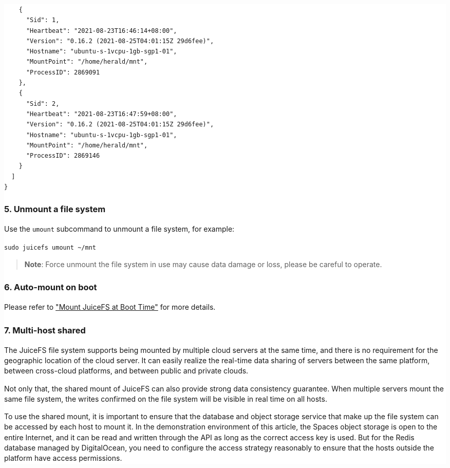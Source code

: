 ```shell
    {
      "Sid": 1,
      "Heartbeat": "2021-08-23T16:46:14+08:00",
      "Version": "0.16.2 (2021-08-25T04:01:15Z 29d6fee)",
      "Hostname": "ubuntu-s-1vcpu-1gb-sgp1-01",
      "MountPoint": "/home/herald/mnt",
      "ProcessID": 2869091
    },
    {
      "Sid": 2,
      "Heartbeat": "2021-08-23T16:47:59+08:00",
      "Version": "0.16.2 (2021-08-25T04:01:15Z 29d6fee)",
      "Hostname": "ubuntu-s-1vcpu-1gb-sgp1-01",
      "MountPoint": "/home/herald/mnt",
      "ProcessID": 2869146
    }
  ]
}
```

### 5. Unmount a file system

Use the `umount` subcommand to unmount a file system, for example:

```shell
sudo juicefs umount ~/mnt
```

> **Note**: Force unmount the file system in use may cause data damage or loss, please be careful to operate.

### 6. Auto-mount on boot

Please refer to ["Mount JuiceFS at Boot Time"](../administration/mount_at_boot.md) for more details.

### 7. Multi-host shared

The JuiceFS file system supports being mounted by multiple cloud servers at the same time, and there is no requirement for the geographic location of the cloud server. It can easily realize the real-time data sharing of servers between the same platform, between cross-cloud platforms, and between public and private clouds.

Not only that, the shared mount of JuiceFS can also provide strong data consistency guarantee. When multiple servers mount the same file system, the writes confirmed on the file system will be visible in real time on all hosts.

To use the shared mount, it is important to ensure that the database and object storage service that make up the file system can be accessed by each host to mount it. In the demonstration environment of this article, the Spaces object storage is open to the entire Internet, and it can be read and written through the API as long as the correct access key is used. But for the Redis database managed by DigitalOcean, you need to configure the access strategy reasonably to ensure that the hosts outside the platform have access permissions.
